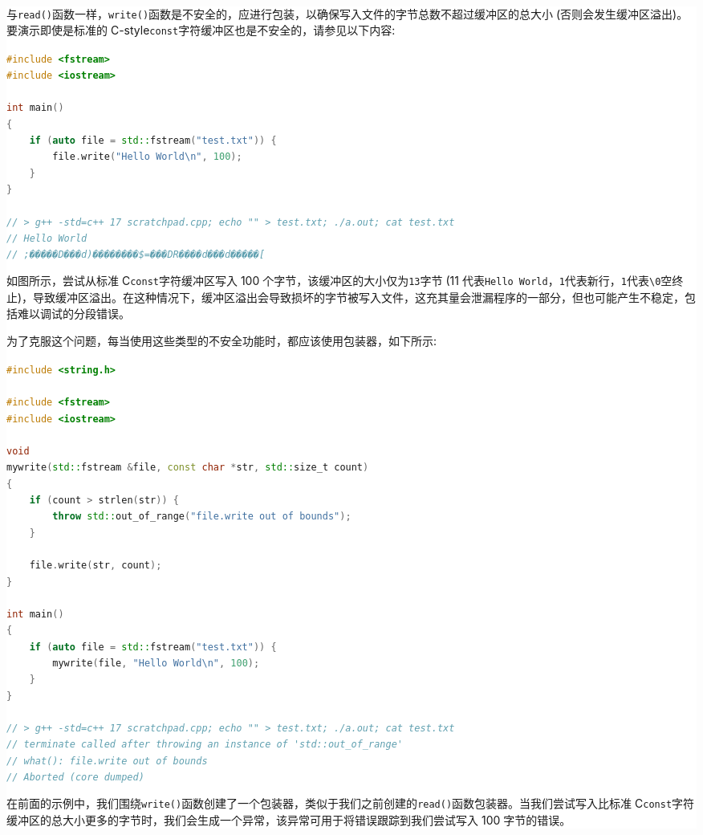 与`read()`函数一样，`write()`函数是不安全的，应进行包装，以确保写入文件的字节总数不超过缓冲区的总大小 (否则会发生缓冲区溢出)。要演示即使是标准的 C-style`const`字符缓冲区也是不安全的，请参见以下内容:

```cpp
#include <fstream>
#include <iostream>

int main()
{
    if (auto file = std::fstream("test.txt")) {
        file.write("Hello World\n", 100);
    }
}

// > g++ -std=c++ 17 scratchpad.cpp; echo "" > test.txt; ./a.out; cat test.txt
// Hello World
// ;�����D���d)��������$=���DR����d���d�����[
```

如图所示，尝试从标准 C`const`字符缓冲区写入 100 个字节，该缓冲区的大小仅为`13`字节 (11 代表`Hello World`，`1`代表新行，`1`代表`\0`空终止)，导致缓冲区溢出。在这种情况下，缓冲区溢出会导致损坏的字节被写入文件，这充其量会泄漏程序的一部分，但也可能产生不稳定，包括难以调试的分段错误。

为了克服这个问题，每当使用这些类型的不安全功能时，都应该使用包装器，如下所示:

```cpp
#include <string.h>

#include <fstream>
#include <iostream>

void
mywrite(std::fstream &file, const char *str, std::size_t count)
{
    if (count > strlen(str)) {
        throw std::out_of_range("file.write out of bounds");
    }

    file.write(str, count);
}

int main()
{
    if (auto file = std::fstream("test.txt")) {
        mywrite(file, "Hello World\n", 100);
    }
}

// > g++ -std=c++ 17 scratchpad.cpp; echo "" > test.txt; ./a.out; cat test.txt
// terminate called after throwing an instance of 'std::out_of_range'
// what(): file.write out of bounds
// Aborted (core dumped)
```

在前面的示例中，我们围绕`write()`函数创建了一个包装器，类似于我们之前创建的`read()`函数包装器。当我们尝试写入比标准 C`const`字符缓冲区的总大小更多的字节时，我们会生成一个异常，该异常可用于将错误跟踪到我们尝试写入 100 字节的错误。
